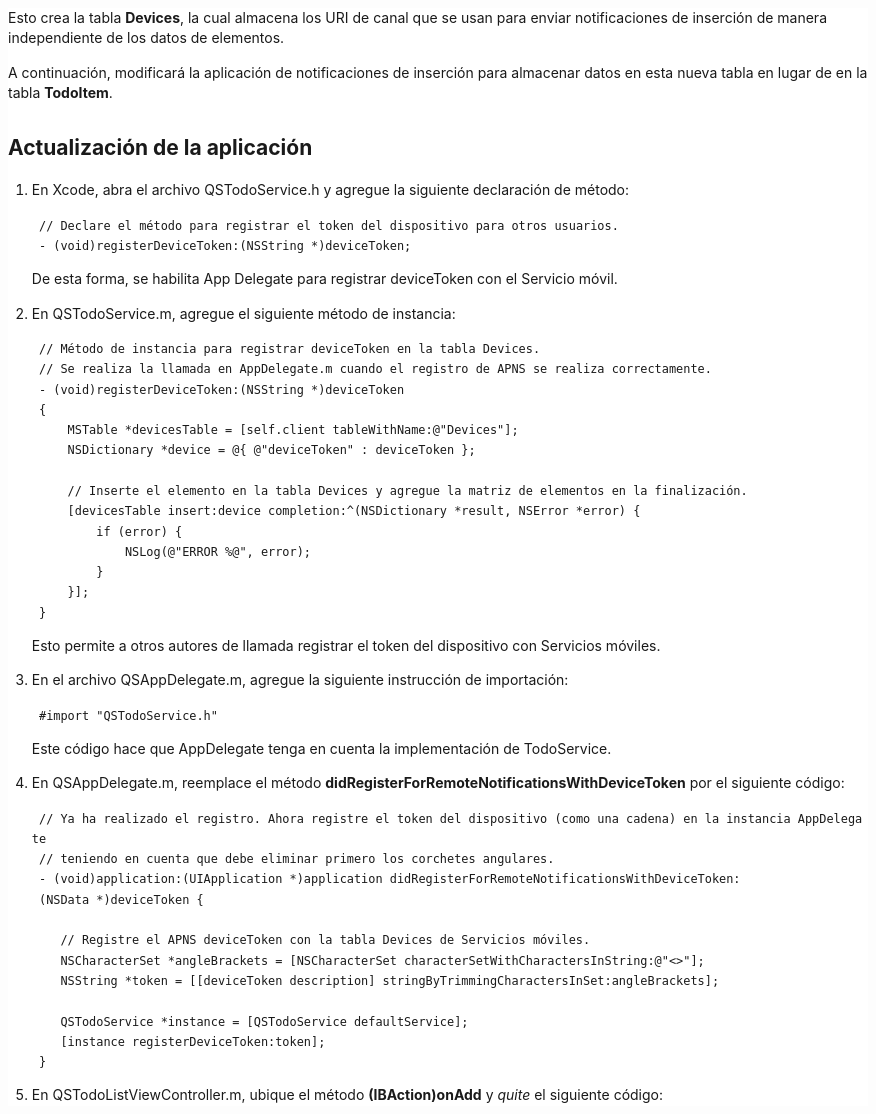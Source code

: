    Esto crea la tabla **Devices**, la cual almacena los URI de canal que se usan para enviar notificaciones de inserción de manera independiente de los datos de elementos.

A continuación, modificará la aplicación de notificaciones de inserción para almacenar datos en esta nueva tabla en lugar de en la tabla **TodoItem**.

Actualización de la aplicación
------------------------------

1.  En Xcode, abra el archivo QSTodoService.h y agregue la siguiente declaración de método:

         // Declare el método para registrar el token del dispositivo para otros usuarios.
         - (void)registerDeviceToken:(NSString *)deviceToken;

    De esta forma, se habilita App Delegate para registrar deviceToken con el Servicio móvil.

2.  En QSTodoService.m, agregue el siguiente método de instancia:

         // Método de instancia para registrar deviceToken en la tabla Devices.
         // Se realiza la llamada en AppDelegate.m cuando el registro de APNS se realiza correctamente.
         - (void)registerDeviceToken:(NSString *)deviceToken
         {
             MSTable *devicesTable = [self.client tableWithName:@"Devices"]; 
             NSDictionary *device = @{ @"deviceToken" : deviceToken };

             // Inserte el elemento en la tabla Devices y agregue la matriz de elementos en la finalización.
             [devicesTable insert:device completion:^(NSDictionary *result, NSError *error) {
                 if (error) {
                     NSLog(@"ERROR %@", error);
                 }
             }];
         }

    Esto permite a otros autores de llamada registrar el token del dispositivo con Servicios móviles.

3.  En el archivo QSAppDelegate.m, agregue la siguiente instrucción de importación:

         #import "QSTodoService.h"

    Este código hace que AppDelegate tenga en cuenta la implementación de TodoService.

4.  En QSAppDelegate.m, reemplace el método **didRegisterForRemoteNotificationsWithDeviceToken** por el siguiente código:

         // Ya ha realizado el registro. Ahora registre el token del dispositivo (como una cadena) en la instancia AppDelegate
         // teniendo en cuenta que debe eliminar primero los corchetes angulares.
         - (void)application:(UIApplication *)application didRegisterForRemoteNotificationsWithDeviceToken:
         (NSData *)deviceToken {

            // Registre el APNS deviceToken con la tabla Devices de Servicios móviles.
            NSCharacterSet *angleBrackets = [NSCharacterSet characterSetWithCharactersInString:@"<>"];
            NSString *token = [[deviceToken description] stringByTrimmingCharactersInSet:angleBrackets];
                
            QSTodoService *instance = [QSTodoService defaultService];
            [instance registerDeviceToken:token];
         }

5.  En QSTodoListViewController.m, ubique el método **(IBAction)onAdd** y *quite* el siguiente código:
